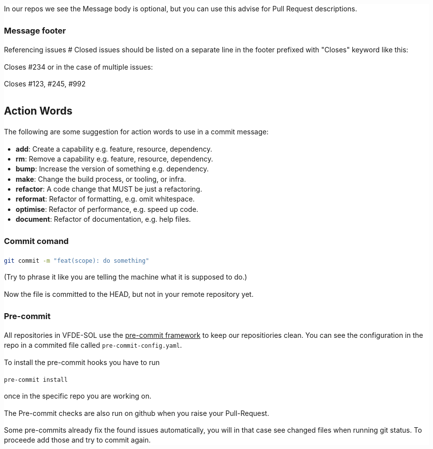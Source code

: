 In our repos we see the Message body is optional, but you can use this advise for Pull Request descriptions.

### Message footer

Referencing issues #
Closed issues should be listed on a separate line in the footer prefixed with "Closes" keyword like this:

Closes #234
or in the case of multiple issues:

Closes #123, #245, #992

## Action Words

The following are some suggestion for action words to use in a commit message:

- **add**: Create a capability e.g. feature, resource, dependency.
- **rm**: Remove a capability e.g. feature, resource, dependency.
- **bump**: Increase the version of something e.g. dependency.
- **make**: Change the build process, or tooling, or infra.
- **refactor**: A code change that MUST be just a refactoring.
- **reformat**: Refactor of formatting, e.g. omit whitespace.
- **optimise**: Refactor of performance, e.g. speed up code.
- **document**: Refactor of documentation, e.g. help files.


### Commit comand

```sh
git commit -m "feat(scope): do something"
```

(Try to phrase it like you are telling the machine what it is supposed to do.)

Now the file is committed to the HEAD, but not in your remote repository yet.

### Pre-commit

All repositories in VFDE-SOL use the [pre-commit framework](https://pre-commit.com) to keep our repositiories clean. You can see the configuration in the repo in a commited file called `pre-commit-config.yaml`.

To install the pre-commit hooks you have to run

```sh
pre-commit install
```

once in the specific repo you are working on.

The Pre-commit checks are also run on github when you raise your Pull-Request.

Some pre-commits already fix the found issues automatically, you will in that case see changed files when running git status. To proceede add those and try to commit again.

